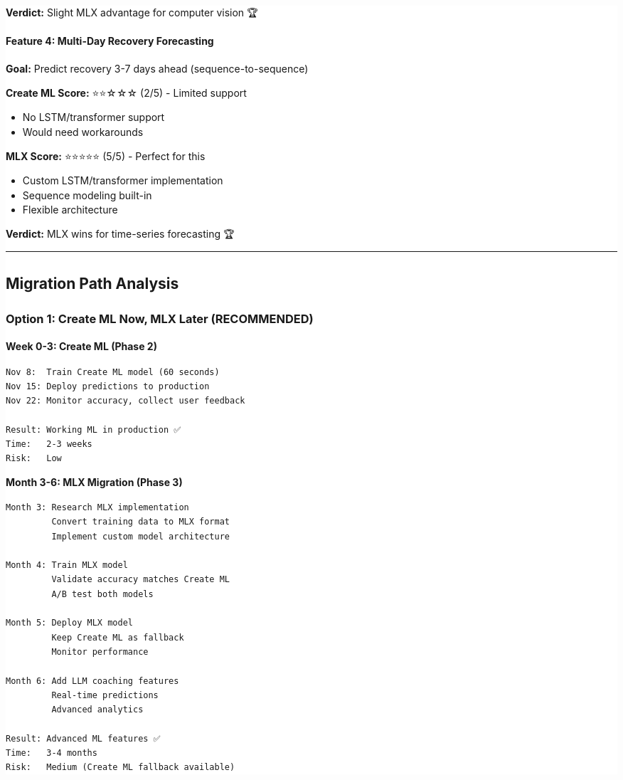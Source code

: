 **Verdict:** Slight MLX advantage for computer vision 🏆

#### Feature 4: Multi-Day Recovery Forecasting
**Goal:** Predict recovery 3-7 days ahead (sequence-to-sequence)

**Create ML Score:** ⭐⭐☆☆☆ (2/5) - Limited support
- No LSTM/transformer support
- Would need workarounds

**MLX Score:** ⭐⭐⭐⭐⭐ (5/5) - Perfect for this
- Custom LSTM/transformer implementation
- Sequence modeling built-in
- Flexible architecture

**Verdict:** MLX wins for time-series forecasting 🏆

---

## Migration Path Analysis

### Option 1: Create ML Now, MLX Later (RECOMMENDED)

**Week 0-3: Create ML (Phase 2)**
```
Nov 8:  Train Create ML model (60 seconds)
Nov 15: Deploy predictions to production
Nov 22: Monitor accuracy, collect user feedback

Result: Working ML in production ✅
Time:   2-3 weeks
Risk:   Low
```

**Month 3-6: MLX Migration (Phase 3)**
```
Month 3: Research MLX implementation
         Convert training data to MLX format
         Implement custom model architecture
         
Month 4: Train MLX model
         Validate accuracy matches Create ML
         A/B test both models
         
Month 5: Deploy MLX model
         Keep Create ML as fallback
         Monitor performance
         
Month 6: Add LLM coaching features
         Real-time predictions
         Advanced analytics
         
Result: Advanced ML features ✅
Time:   3-4 months
Risk:   Medium (Create ML fallback available)
```
